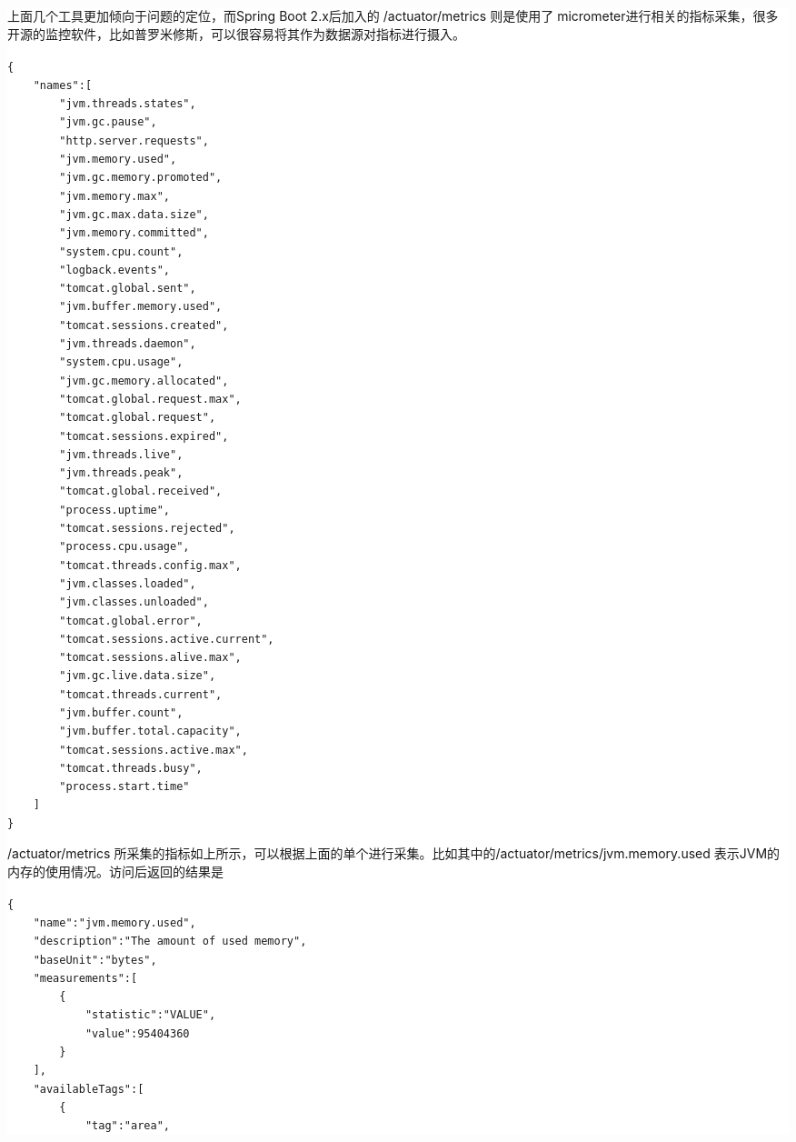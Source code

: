 上面几个工具更加倾向于问题的定位，而Spring Boot 2.x后加入的 /actuator/metrics 则是使用了 micrometer进行相关的指标采集，很多开源的监控软件，比如普罗米修斯，可以很容易将其作为数据源对指标进行摄入。

```
{
    "names":[
        "jvm.threads.states",
        "jvm.gc.pause",
        "http.server.requests",
        "jvm.memory.used",
        "jvm.gc.memory.promoted",
        "jvm.memory.max",
        "jvm.gc.max.data.size",
        "jvm.memory.committed",
        "system.cpu.count",
        "logback.events",
        "tomcat.global.sent",
        "jvm.buffer.memory.used",
        "tomcat.sessions.created",
        "jvm.threads.daemon",
        "system.cpu.usage",
        "jvm.gc.memory.allocated",
        "tomcat.global.request.max",
        "tomcat.global.request",
        "tomcat.sessions.expired",
        "jvm.threads.live",
        "jvm.threads.peak",
        "tomcat.global.received",
        "process.uptime",
        "tomcat.sessions.rejected",
        "process.cpu.usage",
        "tomcat.threads.config.max",
        "jvm.classes.loaded",
        "jvm.classes.unloaded",
        "tomcat.global.error",
        "tomcat.sessions.active.current",
        "tomcat.sessions.alive.max",
        "jvm.gc.live.data.size",
        "tomcat.threads.current",
        "jvm.buffer.count",
        "jvm.buffer.total.capacity",
        "tomcat.sessions.active.max",
        "tomcat.threads.busy",
        "process.start.time"
    ]
}
```

/actuator/metrics 所采集的指标如上所示，可以根据上面的单个进行采集。比如其中的/actuator/metrics/jvm.memory.used 表示JVM的内存的使用情况。访问后返回的结果是

```
{
    "name":"jvm.memory.used",
    "description":"The amount of used memory",
    "baseUnit":"bytes",
    "measurements":[
        {
            "statistic":"VALUE",
            "value":95404360
        }
    ],
    "availableTags":[
        {
            "tag":"area",
```